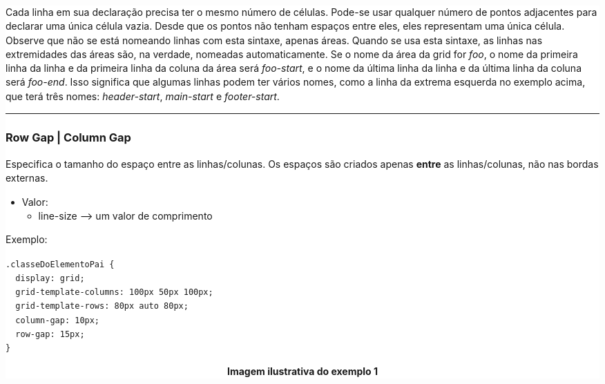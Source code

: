 
Cada linha em sua declaração precisa ter o mesmo número de células.
Pode-se usar qualquer número de pontos adjacentes para declarar uma única célula vazia. Desde que os pontos não tenham espaços entre eles, eles representam uma única célula.
Observe que não se está nomeando linhas com esta sintaxe, apenas áreas.
Quando se usa esta sintaxe, as linhas nas extremidades das áreas são, na verdade, nomeadas automaticamente. Se o nome da área da grid for _foo_, o nome da primeira linha da linha e da primeira linha da coluna da área será _foo-start_, e o nome da última linha da linha e da última linha da coluna será _foo-end_. Isso significa que algumas linhas podem ter vários nomes, como a linha da extrema esquerda no exemplo acima, que terá três nomes: _header-start_, _main-start_ e _footer-start_.
 
---
<span id="row-gap-e-column-gap" />

### Row Gap | Column Gap
Especifica o tamanho do espaço entre as linhas/colunas.
Os espaços são criados apenas **entre** as linhas/colunas, não nas bordas externas.

- Valor:
    - line-size –> um valor de comprimento

Exemplo:

```
.classeDoElementoPai {
  display: grid;
  grid-template-columns: 100px 50px 100px;
  grid-template-rows: 80px auto 80px; 
  column-gap: 10px;
  row-gap: 15px;
}
```

<div align="center">
  <b>Imagem ilustrativa do exemplo 1</b>
  <p>